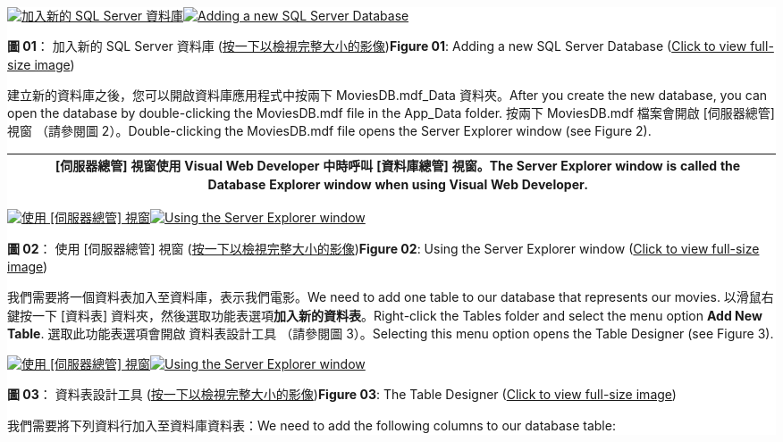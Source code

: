 <span data-ttu-id="528d6-131">[![加入新的 SQL Server 資料庫](creating-model-classes-with-linq-to-sql-vb/_static/image2.png)](creating-model-classes-with-linq-to-sql-vb/_static/image1.png)</span><span class="sxs-lookup"><span data-stu-id="528d6-131">[![Adding a new SQL Server Database](creating-model-classes-with-linq-to-sql-vb/_static/image2.png)](creating-model-classes-with-linq-to-sql-vb/_static/image1.png)</span></span>

<span data-ttu-id="528d6-132">**圖 01**： 加入新的 SQL Server 資料庫 ([按一下以檢視完整大小的影像](creating-model-classes-with-linq-to-sql-vb/_static/image3.png))</span><span class="sxs-lookup"><span data-stu-id="528d6-132">**Figure 01**: Adding a new SQL Server Database ([Click to view full-size image](creating-model-classes-with-linq-to-sql-vb/_static/image3.png))</span></span>


<span data-ttu-id="528d6-133">建立新的資料庫之後，您可以開啟資料庫應用程式中按兩下 MoviesDB.mdf\_Data 資料夾。</span><span class="sxs-lookup"><span data-stu-id="528d6-133">After you create the new database, you can open the database by double-clicking the MoviesDB.mdf file in the App\_Data folder.</span></span> <span data-ttu-id="528d6-134">按兩下 MoviesDB.mdf 檔案會開啟 [伺服器總管] 視窗 （請參閱圖 2）。</span><span class="sxs-lookup"><span data-stu-id="528d6-134">Double-clicking the MoviesDB.mdf file opens the Server Explorer window (see Figure 2).</span></span>

|  | <span data-ttu-id="528d6-135">[伺服器總管] 視窗使用 Visual Web Developer 中時呼叫 [資料庫總管] 視窗。</span><span class="sxs-lookup"><span data-stu-id="528d6-135">The Server Explorer window is called the Database Explorer window when using Visual Web Developer.</span></span> |
| --- | --- |


<span data-ttu-id="528d6-136">[![使用 [伺服器總管] 視窗](creating-model-classes-with-linq-to-sql-vb/_static/image5.png)](creating-model-classes-with-linq-to-sql-vb/_static/image4.png)</span><span class="sxs-lookup"><span data-stu-id="528d6-136">[![Using the Server Explorer window](creating-model-classes-with-linq-to-sql-vb/_static/image5.png)](creating-model-classes-with-linq-to-sql-vb/_static/image4.png)</span></span>

<span data-ttu-id="528d6-137">**圖 02**： 使用 [伺服器總管] 視窗 ([按一下以檢視完整大小的影像](creating-model-classes-with-linq-to-sql-vb/_static/image6.png))</span><span class="sxs-lookup"><span data-stu-id="528d6-137">**Figure 02**: Using the Server Explorer window ([Click to view full-size image](creating-model-classes-with-linq-to-sql-vb/_static/image6.png))</span></span>


<span data-ttu-id="528d6-138">我們需要將一個資料表加入至資料庫，表示我們電影。</span><span class="sxs-lookup"><span data-stu-id="528d6-138">We need to add one table to our database that represents our movies.</span></span> <span data-ttu-id="528d6-139">以滑鼠右鍵按一下 [資料表] 資料夾，然後選取功能表選項**加入新的資料表**。</span><span class="sxs-lookup"><span data-stu-id="528d6-139">Right-click the Tables folder and select the menu option **Add New Table**.</span></span> <span data-ttu-id="528d6-140">選取此功能表選項會開啟 資料表設計工具 （請參閱圖 3）。</span><span class="sxs-lookup"><span data-stu-id="528d6-140">Selecting this menu option opens the Table Designer (see Figure 3).</span></span>


<span data-ttu-id="528d6-141">[![使用 [伺服器總管] 視窗](creating-model-classes-with-linq-to-sql-vb/_static/image8.png)](creating-model-classes-with-linq-to-sql-vb/_static/image7.png)</span><span class="sxs-lookup"><span data-stu-id="528d6-141">[![Using the Server Explorer window](creating-model-classes-with-linq-to-sql-vb/_static/image8.png)](creating-model-classes-with-linq-to-sql-vb/_static/image7.png)</span></span>

<span data-ttu-id="528d6-142">**圖 03**： 資料表設計工具 ([按一下以檢視完整大小的影像](creating-model-classes-with-linq-to-sql-vb/_static/image9.png))</span><span class="sxs-lookup"><span data-stu-id="528d6-142">**Figure 03**: The Table Designer ([Click to view full-size image](creating-model-classes-with-linq-to-sql-vb/_static/image9.png))</span></span>


<span data-ttu-id="528d6-143">我們需要將下列資料行加入至資料庫資料表：</span><span class="sxs-lookup"><span data-stu-id="528d6-143">We need to add the following columns to our database table:</span></span>
